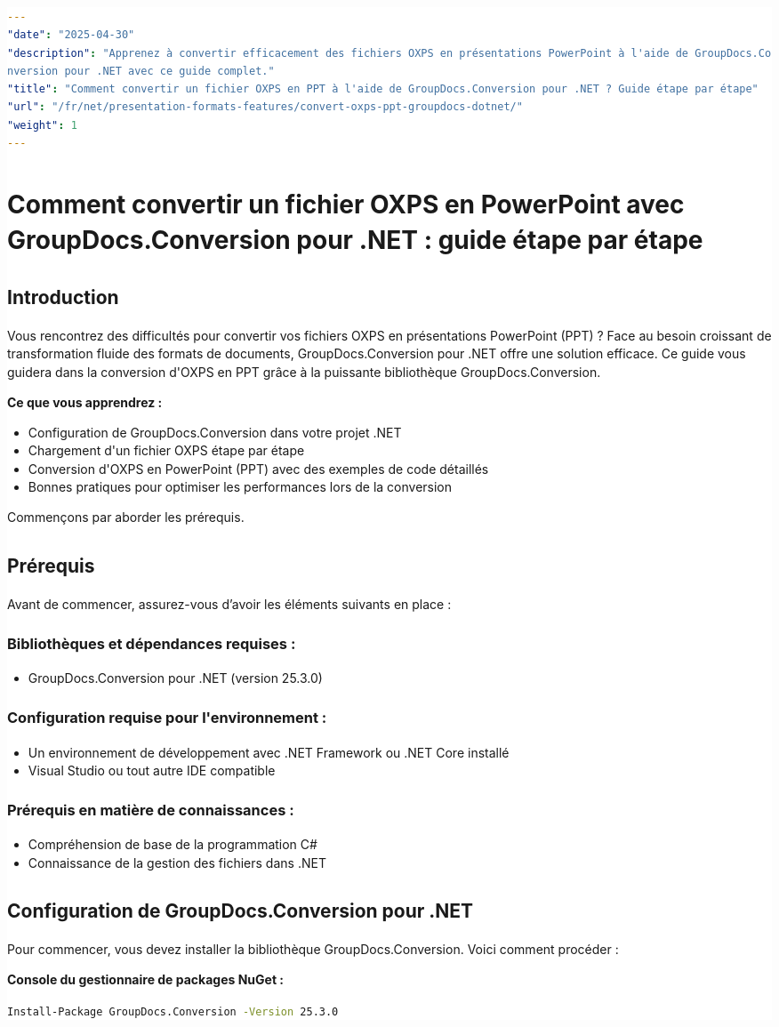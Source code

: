 ```yaml
---
"date": "2025-04-30"
"description": "Apprenez à convertir efficacement des fichiers OXPS en présentations PowerPoint à l'aide de GroupDocs.Conversion pour .NET avec ce guide complet."
"title": "Comment convertir un fichier OXPS en PPT à l'aide de GroupDocs.Conversion pour .NET ? Guide étape par étape"
"url": "/fr/net/presentation-formats-features/convert-oxps-ppt-groupdocs-dotnet/"
"weight": 1
---
```


# Comment convertir un fichier OXPS en PowerPoint avec GroupDocs.Conversion pour .NET : guide étape par étape

## Introduction

Vous rencontrez des difficultés pour convertir vos fichiers OXPS en présentations PowerPoint (PPT) ? Face au besoin croissant de transformation fluide des formats de documents, GroupDocs.Conversion pour .NET offre une solution efficace. Ce guide vous guidera dans la conversion d'OXPS en PPT grâce à la puissante bibliothèque GroupDocs.Conversion.

**Ce que vous apprendrez :**
- Configuration de GroupDocs.Conversion dans votre projet .NET
- Chargement d'un fichier OXPS étape par étape
- Conversion d'OXPS en PowerPoint (PPT) avec des exemples de code détaillés
- Bonnes pratiques pour optimiser les performances lors de la conversion

Commençons par aborder les prérequis.

## Prérequis

Avant de commencer, assurez-vous d’avoir les éléments suivants en place :

### Bibliothèques et dépendances requises :
- GroupDocs.Conversion pour .NET (version 25.3.0)

### Configuration requise pour l'environnement :
- Un environnement de développement avec .NET Framework ou .NET Core installé
- Visual Studio ou tout autre IDE compatible

### Prérequis en matière de connaissances :
- Compréhension de base de la programmation C#
- Connaissance de la gestion des fichiers dans .NET

## Configuration de GroupDocs.Conversion pour .NET

Pour commencer, vous devez installer la bibliothèque GroupDocs.Conversion. Voici comment procéder :

**Console du gestionnaire de packages NuGet :**
```bash
Install-Package GroupDocs.Conversion -Version 25.3.0
```
